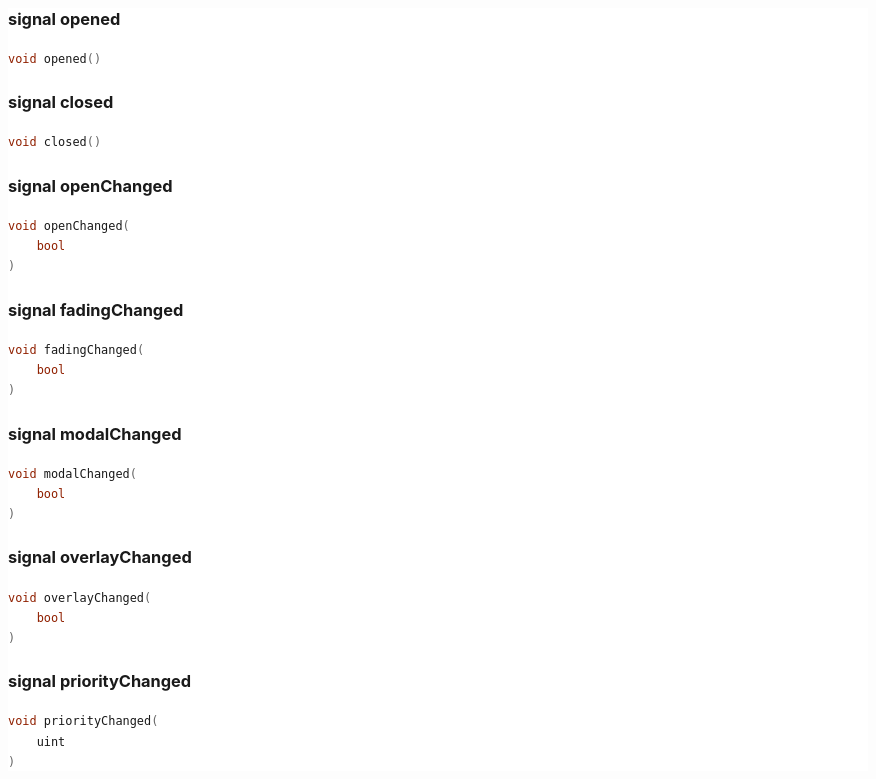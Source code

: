 ### signal opened

```cpp
void opened()
```


### signal closed

```cpp
void closed()
```


### signal openChanged

```cpp
void openChanged(
    bool 
)
```


### signal fadingChanged

```cpp
void fadingChanged(
    bool 
)
```


### signal modalChanged

```cpp
void modalChanged(
    bool 
)
```


### signal overlayChanged

```cpp
void overlayChanged(
    bool 
)
```


### signal priorityChanged

```cpp
void priorityChanged(
    uint 
)
```
